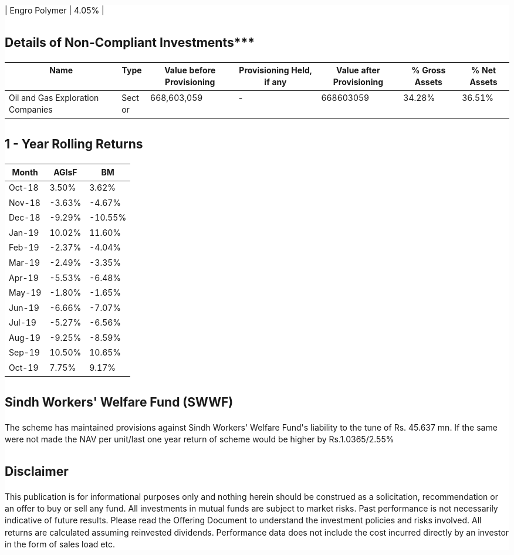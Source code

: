 | Engro Polymer                  | 4.05%      |

## Details of Non-Compliant Investments\*\*\*

| Name                              | Type   | Value before Provisioning | Provisioning Held, if any | Value after Provisioning | % Gross Assets | % Net Assets |
| --------------------------------- | ------ | ------------------------- | ------------------------- | ------------------------ | -------------- | ------------ |
| Oil and Gas Exploration Companies | Sector | 668,603,059               | -                         | 668603059                | 34.28%         | 36.51%       |

## 1 - Year Rolling Returns

| Month  | AGIsF  | BM      |
| ------ | ------ | ------- |
| Oct-18 | 3.50%  | 3.62%   |
| Nov-18 | -3.63% | -4.67%  |
| Dec-18 | -9.29% | -10.55% |
| Jan-19 | 10.02% | 11.60%  |
| Feb-19 | -2.37% | -4.04%  |
| Mar-19 | -2.49% | -3.35%  |
| Apr-19 | -5.53% | -6.48%  |
| May-19 | -1.80% | -1.65%  |
| Jun-19 | -6.66% | -7.07%  |
| Jul-19 | -5.27% | -6.56%  |
| Aug-19 | -9.25% | -8.59%  |
| Sep-19 | 10.50% | 10.65%  |
| Oct-19 | 7.75%  | 9.17%   |

## Sindh Workers' Welfare Fund (SWWF)

The scheme has maintained provisions against Sindh Workers' Welfare Fund's liability to the tune of Rs. 45.637 mn. If the same were not made the NAV per unit/last one year return of scheme would be higher by Rs.1.0365/2.55%

## Disclaimer

This publication is for informational purposes only and nothing herein should be construed as a solicitation, recommendation or an offer to buy or sell any fund. All investments in mutual funds are subject to market risks. Past performance is not necessarily indicative of future results. Please read the Offering Document to understand the investment policies and risks involved. All returns are calculated assuming reinvested dividends. Performance data does not include the cost incurred directly by an investor in the form of sales load etc.
